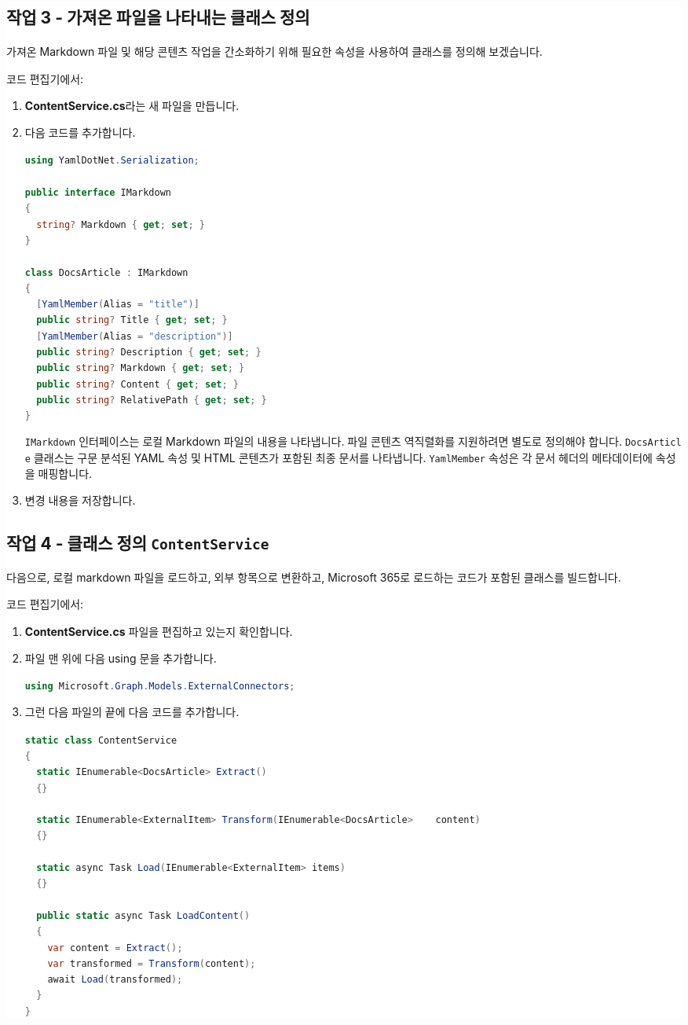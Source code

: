 ## 작업 3 - 가져온 파일을 나타내는 클래스 정의

가져온 Markdown 파일 및 해당 콘텐츠 작업을 간소화하기 위해 필요한 속성을 사용하여 클래스를 정의해 보겠습니다.

코드 편집기에서:

1. **ContentService.cs**라는 새 파일을 만듭니다.
1. 다음 코드를 추가합니다.

   ```csharp
   using YamlDotNet.Serialization;
   
   public interface IMarkdown
   {
     string? Markdown { get; set; }
   }
   
   class DocsArticle : IMarkdown
   {
     [YamlMember(Alias = "title")]
     public string? Title { get; set; }
     [YamlMember(Alias = "description")]
     public string? Description { get; set; }
     public string? Markdown { get; set; }
     public string? Content { get; set; }
     public string? RelativePath { get; set; }
   }
   ```

   `IMarkdown` 인터페이스는 로컬 Markdown 파일의 내용을 나타냅니다. 파일 콘텐츠 역직렬화를 지원하려면 별도로 정의해야 합니다. `DocsArticle` 클래스는 구문 분석된 YAML 속성 및 HTML 콘텐츠가 포함된 최종 문서를 나타냅니다. `YamlMember` 속성은 각 문서 헤더의 메타데이터에 속성을 매핑합니다.

1. 변경 내용을 저장합니다.

## 작업 4 - 클래스 정의 `ContentService`

다음으로, 로컬 markdown 파일을 로드하고, 외부 항목으로 변환하고, Microsoft 365로 로드하는 코드가 포함된 클래스를 빌드합니다.

코드 편집기에서:

1. **ContentService.cs** 파일을 편집하고 있는지 확인합니다.
1. 파일 맨 위에 다음 using 문을 추가합니다.

   ```csharp
   using Microsoft.Graph.Models.ExternalConnectors;
   ```

1. 그런 다음 파일의 끝에 다음 코드를 추가합니다.

   ```csharp
   static class ContentService
   {
     static IEnumerable<DocsArticle> Extract()
     {}
   
     static IEnumerable<ExternalItem> Transform(IEnumerable<DocsArticle>    content)
     {}
   
     static async Task Load(IEnumerable<ExternalItem> items)
     {}
   
     public static async Task LoadContent()
     {
       var content = Extract();
       var transformed = Transform(content);
       await Load(transformed);
     }
   }
   ```